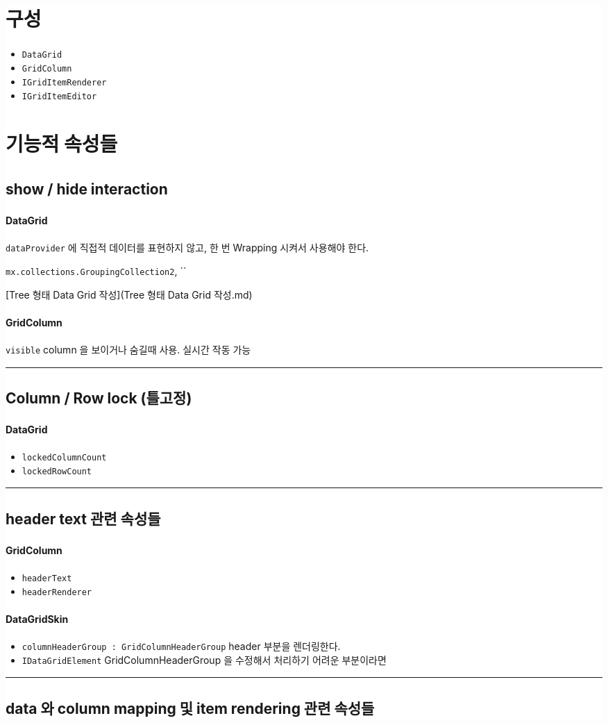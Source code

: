 # 구성

- `DataGrid`
- `GridColumn`
- `IGridItemRenderer`
- `IGridItemEditor`



# 기능적 속성들

## show / hide interaction

#### DataGrid

`dataProvider` 에 직접적 데이터를 표현하지 않고, 한 번 Wrapping 시켜서 사용해야 한다.

`mx.collections.GroupingCollection2`, ``

[Tree 형태 Data Grid 작성](Tree 형태 Data Grid 작성.md)

#### GridColumn

`visible` column 을 보이거나 숨길때 사용. 실시간 작동 가능

--------------------------------------------------------------------------------

## Column / Row lock (틀고정)

#### DataGrid

- `lockedColumnCount`
- `lockedRowCount`

--------------------------------------------------------------------------------

## header text 관련 속성들

#### GridColumn

- `headerText`
- `headerRenderer`

#### DataGridSkin

- `columnHeaderGroup : GridColumnHeaderGroup` header 부분을 렌더링한다.
- `IDataGridElement` GridColumnHeaderGroup 을 수정해서 처리하기 어려운 부분이라면


--------------------------------------------------------------------------------

## data 와 column mapping 및 item rendering 관련 속성들
